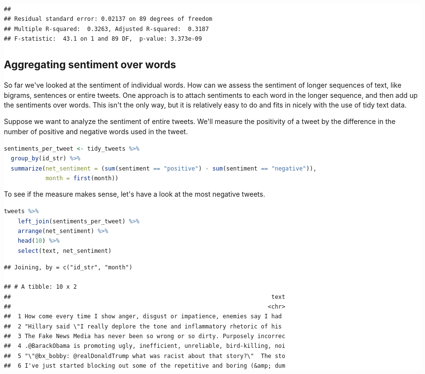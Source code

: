     ## 
    ## Residual standard error: 0.02137 on 89 degrees of freedom
    ## Multiple R-squared:  0.3263, Adjusted R-squared:  0.3187 
    ## F-statistic:  43.1 on 1 and 89 DF,  p-value: 3.373e-09

Aggregating sentiment over words
--------------------------------

So far we've looked at the sentiment of individual words. How can we assess the sentiment of longer sequences of text, like bigrams, sentences or entire tweets. One approach is to attach sentiments to each word in the longer sequence, and then add up the sentiments over words. This isn't the only way, but it is relatively easy to do and fits in nicely with the use of tidy text data.

Suppose we want to analyze the sentiment of entire tweets. We'll measure the positivity of a tweet by the difference in the number of positive and negative words used in the tweet.

``` r
sentiments_per_tweet <- tidy_tweets %>%
  group_by(id_str) %>%
  summarize(net_sentiment = (sum(sentiment == "positive") - sum(sentiment == "negative")),
            month = first(month))
```

To see if the measure makes sense, let's have a look at the most negative tweets.

``` r
tweets %>% 
    left_join(sentiments_per_tweet) %>% 
    arrange(net_sentiment) %>% 
    head(10) %>%
    select(text, net_sentiment) 
```

    ## Joining, by = c("id_str", "month")

    ## # A tibble: 10 x 2
    ##                                                                           text
    ##                                                                          <chr>
    ##  1 How come every time I show anger, disgust or impatience, enemies say I had 
    ##  2 "Hillary said \"I really deplore the tone and inflammatory rhetoric of his 
    ##  3 The Fake News Media has never been so wrong or so dirty. Purposely incorrec
    ##  4 .@BarackObama is promoting ugly, inefficient, unreliable, bird-killing, noi
    ##  5 "\"@bx_bobby: @realDonaldTrump what was racist about that story?\"  The sto
    ##  6 I've just started blocking out some of the repetitive and boring (&amp; dum